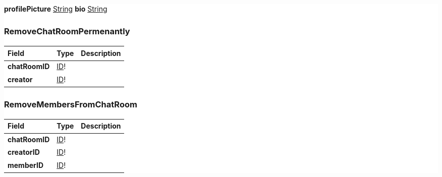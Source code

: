 <td></td>
</tr>
<tr>
<td colspan="2" valign="top"><strong>profilePicture</strong></td>
<td valign="top"><a href="#string">String</a></td>
<td></td>
</tr>
<tr>
<td colspan="2" valign="top"><strong>bio</strong></td>
<td valign="top"><a href="#string">String</a></td>
<td></td>
</tr>
</tbody>
</table>

### RemoveChatRoomPermenantly

<table>
<thead>
<tr>
<th colspan="2" align="left">Field</th>
<th align="left">Type</th>
<th align="left">Description</th>
</tr>
</thead>
<tbody>
<tr>
<td colspan="2" valign="top"><strong>chatRoomID</strong></td>
<td valign="top"><a href="#id">ID</a>!</td>
<td></td>
</tr>
<tr>
<td colspan="2" valign="top"><strong>creator</strong></td>
<td valign="top"><a href="#id">ID</a>!</td>
<td></td>
</tr>
</tbody>
</table>

### RemoveMembersFromChatRoom

<table>
<thead>
<tr>
<th colspan="2" align="left">Field</th>
<th align="left">Type</th>
<th align="left">Description</th>
</tr>
</thead>
<tbody>
<tr>
<td colspan="2" valign="top"><strong>chatRoomID</strong></td>
<td valign="top"><a href="#id">ID</a>!</td>
<td></td>
</tr>
<tr>
<td colspan="2" valign="top"><strong>creatorID</strong></td>
<td valign="top"><a href="#id">ID</a>!</td>
<td></td>
</tr>
<tr>
<td colspan="2" valign="top"><strong>memberID</strong></td>
<td valign="top"><a href="#id">ID</a>!</td>
<td></td>